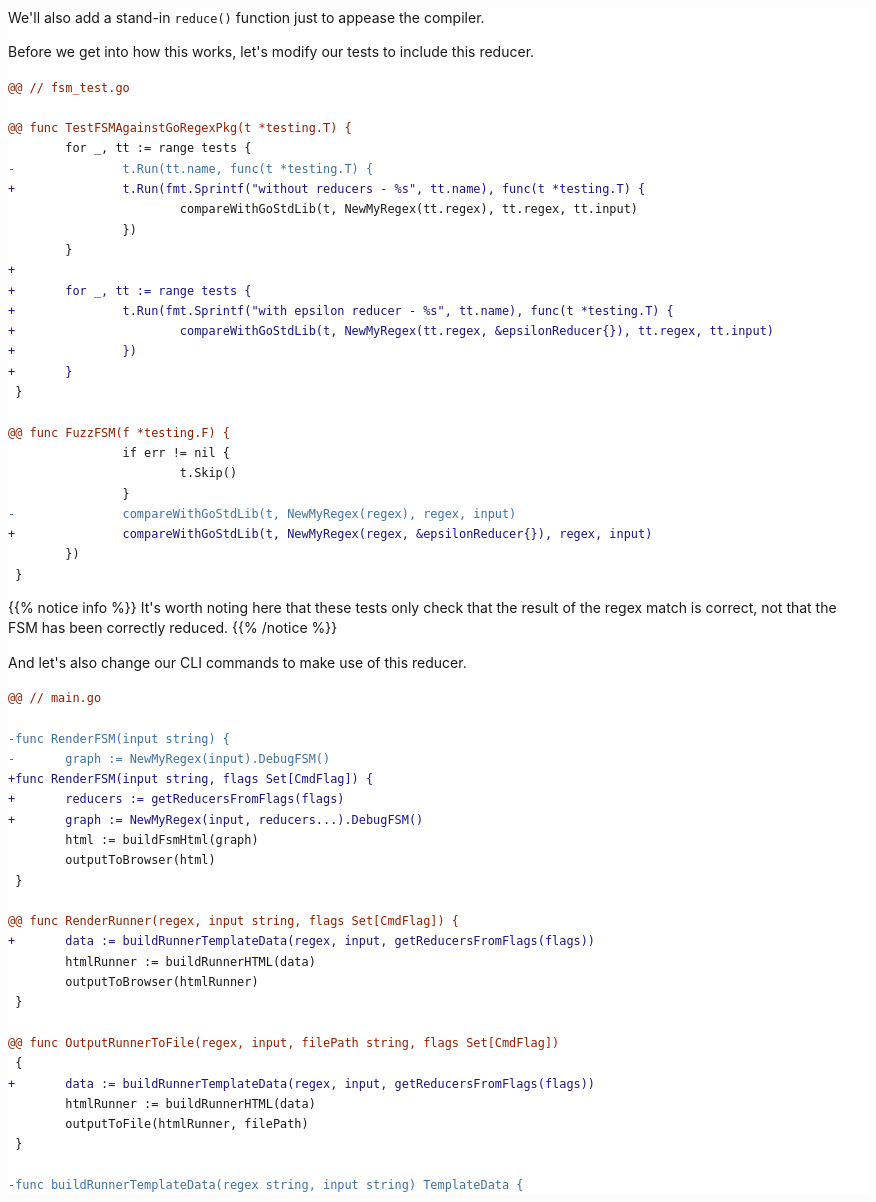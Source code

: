 We'll also add a stand-in `reduce()` function just to appease the compiler.

Before we get into how this works, let's modify our tests to include this reducer.

```diff
@@ // fsm_test.go

@@ func TestFSMAgainstGoRegexPkg(t *testing.T) {
        for _, tt := range tests {
-               t.Run(tt.name, func(t *testing.T) {
+               t.Run(fmt.Sprintf("without reducers - %s", tt.name), func(t *testing.T) {
                        compareWithGoStdLib(t, NewMyRegex(tt.regex), tt.regex, tt.input)
                })
        }
+
+       for _, tt := range tests {
+               t.Run(fmt.Sprintf("with epsilon reducer - %s", tt.name), func(t *testing.T) {
+                       compareWithGoStdLib(t, NewMyRegex(tt.regex, &epsilonReducer{}), tt.regex, tt.input)
+               })
+       }
 }

@@ func FuzzFSM(f *testing.F) {
                if err != nil {
                        t.Skip()
                }
-               compareWithGoStdLib(t, NewMyRegex(regex), regex, input)
+               compareWithGoStdLib(t, NewMyRegex(regex, &epsilonReducer{}), regex, input)
        })
 }
```


{{% notice info %}}
It's worth noting here that these tests only check that the result of the regex match is correct, not that the FSM has been correctly reduced.
{{% /notice %}} 

And let's also change our CLI commands to make use of this reducer.

```diff
@@ // main.go

-func RenderFSM(input string) {
-       graph := NewMyRegex(input).DebugFSM()
+func RenderFSM(input string, flags Set[CmdFlag]) {
+       reducers := getReducersFromFlags(flags)
+       graph := NewMyRegex(input, reducers...).DebugFSM()
        html := buildFsmHtml(graph)
        outputToBrowser(html)
 }
 
@@ func RenderRunner(regex, input string, flags Set[CmdFlag]) {
+       data := buildRunnerTemplateData(regex, input, getReducersFromFlags(flags))
        htmlRunner := buildRunnerHTML(data)
        outputToBrowser(htmlRunner)
 }

@@ func OutputRunnerToFile(regex, input, filePath string, flags Set[CmdFlag])
 {
+       data := buildRunnerTemplateData(regex, input, getReducersFromFlags(flags))
        htmlRunner := buildRunnerHTML(data)
        outputToFile(htmlRunner, filePath)
 }

-func buildRunnerTemplateData(regex string, input string) TemplateData {
```

[^posargs]: Command line arguments which depend on the order are known as **positional arguments**.
[^packages]: In Go, unlike most languages which use interfaces, the interface is defined by the consumer, rather than the implementer. Because of this, I've chosen to define this interface in the `regex.go` file. In the project repository, all of the examples are defined in the same package, so only one definition of the interface is required. If we were spreading our program across different packages, as most Go projects do, we would write this interface everywhere that it is consumed. Although this seems like unnecessary repetition, it's actually very useful, as it allows the consumer to only define the parts of the required object necessary to carry out its specific task. If the interface were centrally defined by the implementer, the consumer would be obliged to know everything about the whole interface.  